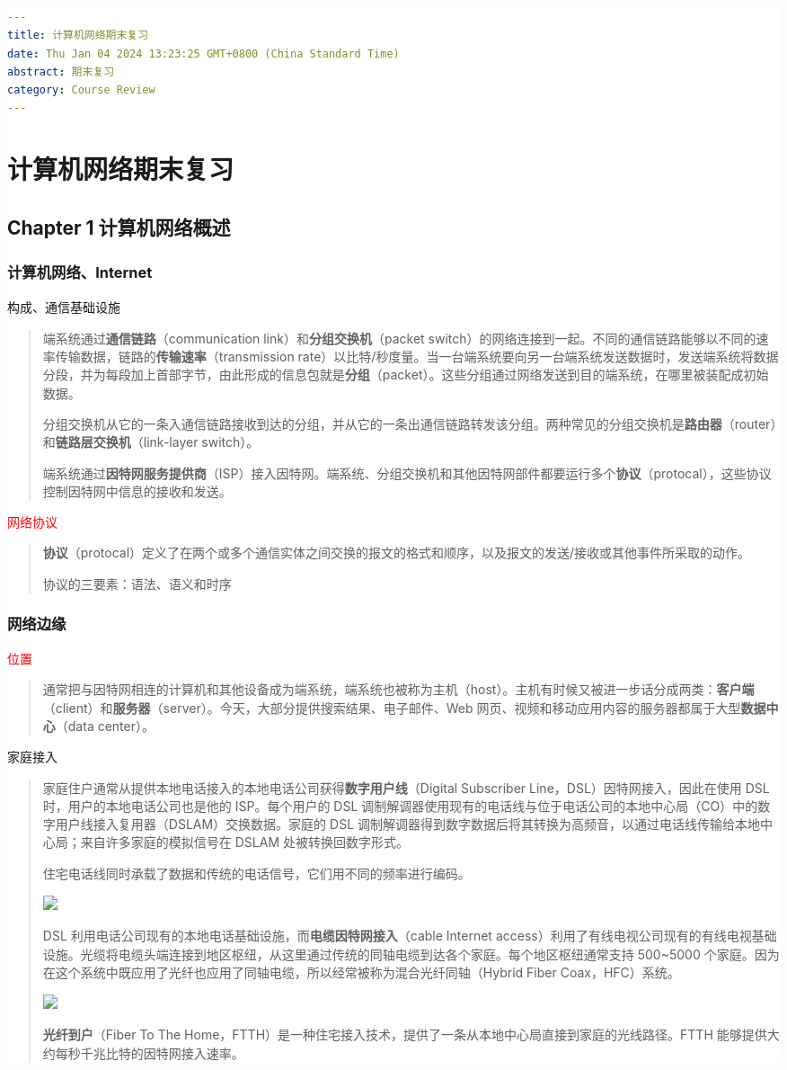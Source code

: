 ```yaml
---
title: 计算机网络期末复习
date: Thu Jan 04 2024 13:23:25 GMT+0800 (China Standard Time)
abstract: 期末复习
category: Course Review
---
```


# 计算机网络期末复习

## Chapter 1 计算机网络概述

### 计算机网络、Internet

构成、通信基础设施

> 端系统通过**通信链路**（communication link）和**分组交换机**（packet switch）的网络连接到一起。不同的通信链路能够以不同的速率传输数据，链路的**传输速率**（transmission rate）以比特/秒度量。当一台端系统要向另一台端系统发送数据时，发送端系统将数据分段，并为每段加上首部字节，由此形成的信息包就是**分组**（packet）。这些分组通过网络发送到目的端系统，在哪里被装配成初始数据。
>
> 分组交换机从它的一条入通信链路接收到达的分组，并从它的一条出通信链路转发该分组。两种常见的分组交换机是**路由器**（router）和**链路层交换机**（link-layer switch）。
>
> 端系统通过**因特网服务提供商**（ISP）接入因特网。端系统、分组交换机和其他因特网部件都要运行多个**协议**（protocal），这些协议控制因特网中信息的接收和发送。

<font color="red">网络协议</font>

> **协议**（protocal）定义了在两个或多个通信实体之间交换的报文的格式和顺序，以及报文的发送/接收或其他事件所采取的动作。
>
> 协议的三要素：语法、语义和时序

### 网络边缘

<font color="red">位置</font>

> 通常把与因特网相连的计算机和其他设备成为端系统，端系统也被称为主机（host）。主机有时候又被进一步话分成两类：**客户端**（client）和**服务器**（server）。今天，大部分提供搜索结果、电子邮件、Web 网页、视频和移动应用内容的服务器都属于大型**数据中心**（data center）。

家庭接入

> 家庭住户通常从提供本地电话接入的本地电话公司获得**数字用户线**（Digital Subscriber Line，DSL）因特网接入，因此在使用 DSL 时，用户的本地电话公司也是他的 ISP。每个用户的 DSL 调制解调器使用现有的电话线与位于电话公司的本地中心局（CO）中的数字用户线接入复用器（DSLAM）交换数据。家庭的 DSL 调制解调器得到数字数据后将其转换为高频音，以通过电话线传输给本地中心局；来自许多家庭的模拟信号在 DSLAM 处被转换回数字形式。
>
> 住宅电话线同时承载了数据和传统的电话信号，它们用不同的频率进行编码。
>
> ![](/assets/net-fig1.png)
>
> DSL 利用电话公司现有的本地电话基础设施，而**电缆因特网接入**（cable Internet access）利用了有线电视公司现有的有线电视基础设施。光缆将电缆头端连接到地区枢纽，从这里通过传统的同轴电缆到达各个家庭。每个地区枢纽通常支持 500~5000 个家庭。因为在这个系统中既应用了光纤也应用了同轴电缆，所以经常被称为混合光纤同轴（Hybrid Fiber Coax，HFC）系统。
>
> ![](/assets/net-fig2.png)
>
> **光纤到户**（Fiber To The Home，FTTH）是一种住宅接入技术，提供了一条从本地中心局直接到家庭的光线路径。FTTH 能够提供大约每秒千兆比特的因特网接入速率。

